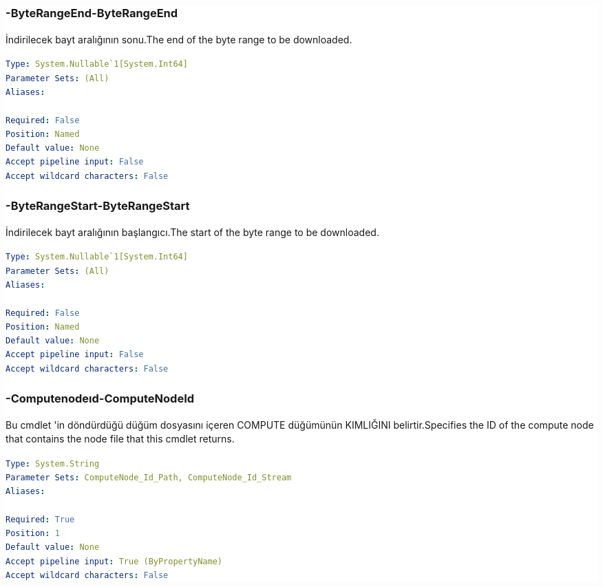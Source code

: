 ### <span data-ttu-id="3a7c0-146">-ByteRangeEnd</span><span class="sxs-lookup"><span data-stu-id="3a7c0-146">-ByteRangeEnd</span></span>
<span data-ttu-id="3a7c0-147">İndirilecek bayt aralığının sonu.</span><span class="sxs-lookup"><span data-stu-id="3a7c0-147">The end of the byte range to be downloaded.</span></span>

```yaml
Type: System.Nullable`1[System.Int64]
Parameter Sets: (All)
Aliases:

Required: False
Position: Named
Default value: None
Accept pipeline input: False
Accept wildcard characters: False
```

### <span data-ttu-id="3a7c0-148">-ByteRangeStart</span><span class="sxs-lookup"><span data-stu-id="3a7c0-148">-ByteRangeStart</span></span>
<span data-ttu-id="3a7c0-149">İndirilecek bayt aralığının başlangıcı.</span><span class="sxs-lookup"><span data-stu-id="3a7c0-149">The start of the byte range to be downloaded.</span></span>

```yaml
Type: System.Nullable`1[System.Int64]
Parameter Sets: (All)
Aliases:

Required: False
Position: Named
Default value: None
Accept pipeline input: False
Accept wildcard characters: False
```

### <span data-ttu-id="3a7c0-150">-Computenodeıd</span><span class="sxs-lookup"><span data-stu-id="3a7c0-150">-ComputeNodeId</span></span>
<span data-ttu-id="3a7c0-151">Bu cmdlet 'in döndürdüğü düğüm dosyasını içeren COMPUTE düğümünün KIMLIĞINI belirtir.</span><span class="sxs-lookup"><span data-stu-id="3a7c0-151">Specifies the ID of the compute node that contains the node file that this cmdlet returns.</span></span>

```yaml
Type: System.String
Parameter Sets: ComputeNode_Id_Path, ComputeNode_Id_Stream
Aliases:

Required: True
Position: 1
Default value: None
Accept pipeline input: True (ByPropertyName)
Accept wildcard characters: False
```
